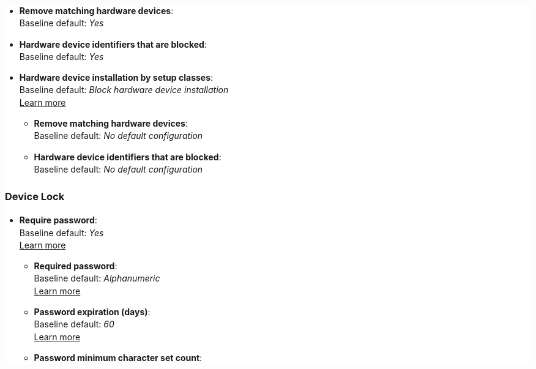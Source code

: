   - **Remove matching hardware devices**:  
    Baseline default: *Yes*

  - **Hardware device identifiers that are blocked**:  
    Baseline default: *Yes*

- **Hardware device installation by setup classes**:  
  Baseline default: *Block hardware device installation*  
  [Learn more](/windows/client-management/mdm/policy-csp-deviceinstallation#deviceinstallation-preventinstallationofmatchingdevicesetupclasses)

  - **Remove matching hardware devices**:  
    Baseline default: *No default configuration*

  - **Hardware device identifiers that are blocked**:  
    Baseline default: *No default configuration*

### Device Lock

- **Require password**:  
  Baseline default: *Yes*  
  [Learn more](https://go.microsoft.com/fwlink/?linkid=2067049)  

  - **Required password**:  
    Baseline default: *Alphanumeric*  
    [Learn more](https://go.microsoft.com/fwlink/?linkid=2067027)

  - **Password expiration (days)**:  
    Baseline default: *60*  
    [Learn more](https://go.microsoft.com/fwlink/?linkid=2067028)

  - **Password minimum character set count**:  
